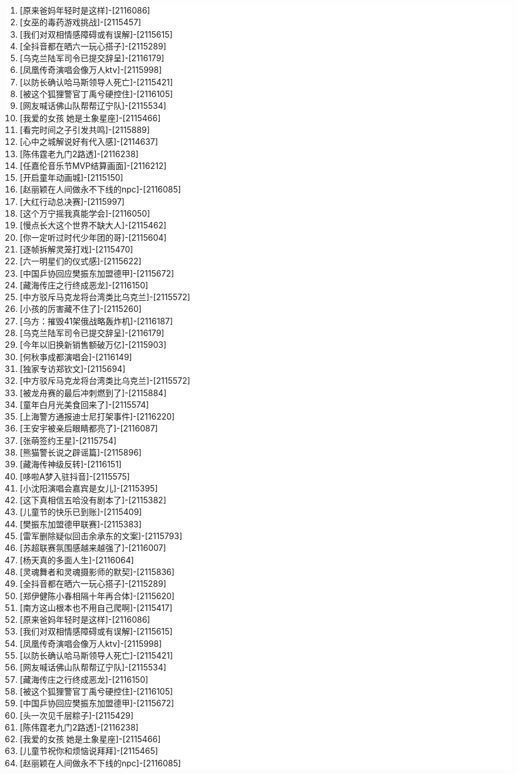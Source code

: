 1. [原来爸妈年轻时是这样]-[2116086]
1. [女巫的毒药游戏挑战]-[2115457]
1. [我们对双相情感障碍或有误解]-[2115615]
1. [全抖音都在晒六一玩心搭子]-[2115289]
1. [乌克兰陆军司令已提交辞呈]-[2116179]
1. [凤凰传奇演唱会像万人ktv]-[2115998]
1. [以防长确认哈马斯领导人死亡]-[2115421]
1. [被这个狐狸警官丁禹兮硬控住]-[2116105]
1. [网友喊话佛山队帮帮辽宁队]-[2115534]
1. [我爱的女孩 她是土象星座]-[2115466]
1. [看完时间之子引发共鸣]-[2115889]
1. [心中之城解说好有代入感]-[2114637]
1. [陈伟霆老九门2路透]-[2116238]
1. [任嘉伦音乐节MVP结算画面]-[2116212]
1. [开启童年动画城]-[2115150]
1. [赵丽颖在人间做永不下线的npc]-[2116085]
1. [大红行动总决赛]-[2115997]
1. [这个万宁摇我真能学会]-[2116050]
1. [慢点长大这个世界不缺大人]-[2115462]
1. [你一定听过时代少年团的哥]-[2115604]
1. [逐帧拆解灵笼打戏]-[2115470]
1. [六一明星们的仪式感]-[2115622]
1. [中国乒协回应樊振东加盟德甲]-[2115672]
1. [藏海传庄之行终成恶龙]-[2116150]
1. [中方驳斥马克龙将台湾类比乌克兰]-[2115572]
1. [小孩的厉害藏不住了]-[2115260]
1. [乌方：摧毁41架俄战略轰炸机]-[2116187]
1. [乌克兰陆军司令已提交辞呈]-[2116179]
1. [今年以旧换新销售额破万亿]-[2115903]
1. [何秋亊成都演唱会]-[2116149]
1. [独家专访郑钦文]-[2115694]
1. [中方驳斥马克龙将台湾类比乌克兰]-[2115572]
1. [被龙舟赛的最后冲刺燃到了]-[2115884]
1. [童年白月光美食回来了]-[2115574]
1. [上海警方通报迪士尼打架事件]-[2116220]
1. [王安宇被亲后眼睛都亮了]-[2116087]
1. [张萌签约王星]-[2115754]
1. [熊猫警长说之辟谣篇]-[2115896]
1. [藏海传神级反转]-[2116151]
1. [哆啦A梦入驻抖音]-[2115575]
1. [小沈阳演唱会嘉宾是女儿]-[2115395]
1. [这下真相信五哈没有剧本了]-[2115382]
1. [儿童节的快乐已到账]-[2115409]
1. [樊振东加盟德甲联赛]-[2115383]
1. [雷军删除疑似回击余承东的文案]-[2115793]
1. [苏超联赛氛围感越来越强了]-[2116007]
1. [杨天真的多面人生]-[2116064]
1. [灵魂舞者和灵魂摄影师的默契]-[2115836]
1. [全抖音都在晒六一玩心搭子]-[2115289]
1. [郑伊健陈小春相隔十年再合体]-[2115620]
1. [南方这山根本也不用自己爬啊]-[2115417]
1. [原来爸妈年轻时是这样]-[2116086]
1. [我们对双相情感障碍或有误解]-[2115615]
1. [凤凰传奇演唱会像万人ktv]-[2115998]
1. [以防长确认哈马斯领导人死亡]-[2115421]
1. [网友喊话佛山队帮帮辽宁队]-[2115534]
1. [藏海传庄之行终成恶龙]-[2116150]
1. [被这个狐狸警官丁禹兮硬控住]-[2116105]
1. [中国乒协回应樊振东加盟德甲]-[2115672]
1. [头一次见千层粽子]-[2115429]
1. [陈伟霆老九门2路透]-[2116238]
1. [我爱的女孩 她是土象星座]-[2115466]
1. [儿童节祝你和烦恼说拜拜]-[2115465]
1. [赵丽颖在人间做永不下线的npc]-[2116085]